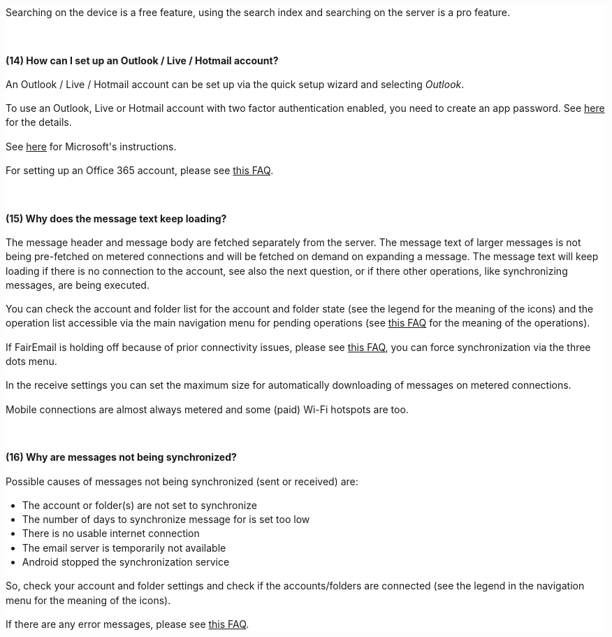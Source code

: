 Searching on the device is a free feature, using the search index and searching on the server is a pro feature.

<br />

<a name="faq14"></a>
**(14) How can I set up an Outlook / Live / Hotmail account?**

An Outlook / Live / Hotmail account can be set up via the quick setup wizard and selecting *Outlook*.

To use an Outlook, Live or Hotmail account with two factor authentication enabled, you need to create an app password. See [here](https://support.microsoft.com/en-us/help/12409/microsoft-account-app-passwords-two-step-verification) for the details.

See [here](https://support.office.com/en-us/article/pop-imap-and-smtp-settings-for-outlook-com-d088b986-291d-42b8-9564-9c414e2aa040) for Microsoft's instructions.

For setting up an Office 365 account, please see [this FAQ](#user-content-faq156).

<br />

<a name="faq15"></a>
**(15) Why does the message text keep loading?**

The message header and message body are fetched separately from the server. The message text of larger messages is not being pre-fetched on metered connections and will be fetched on demand on expanding a message. The message text will keep loading if there is no connection to the account, see also the next question, or if there other operations, like synchronizing messages, are being executed.

You can check the account and folder list for the account and folder state (see the legend for the meaning of the icons) and the operation list accessible via the main navigation menu for pending operations (see [this FAQ](#user-content-faq3) for the meaning of the operations).

If FairEmail is holding off because of prior connectivity issues, please see [this FAQ](#user-content-faq123), you can force synchronization via the three dots menu.

In the receive settings you can set the maximum size for automatically downloading of messages on metered connections.

Mobile connections are almost always metered and some (paid) Wi-Fi hotspots are too.

<br />

<a name="faq16"></a>
**(16) Why are messages not being synchronized?**

Possible causes of messages not being synchronized (sent or received) are:

* The account or folder(s) are not set to synchronize
* The number of days to synchronize message for is set too low
* There is no usable internet connection
* The email server is temporarily not available
* Android stopped the synchronization service

So, check your account and folder settings and check if the accounts/folders are connected (see the legend in the navigation menu for the meaning of the icons).

If there are any error messages, please see [this FAQ](#user-content-faq22).
